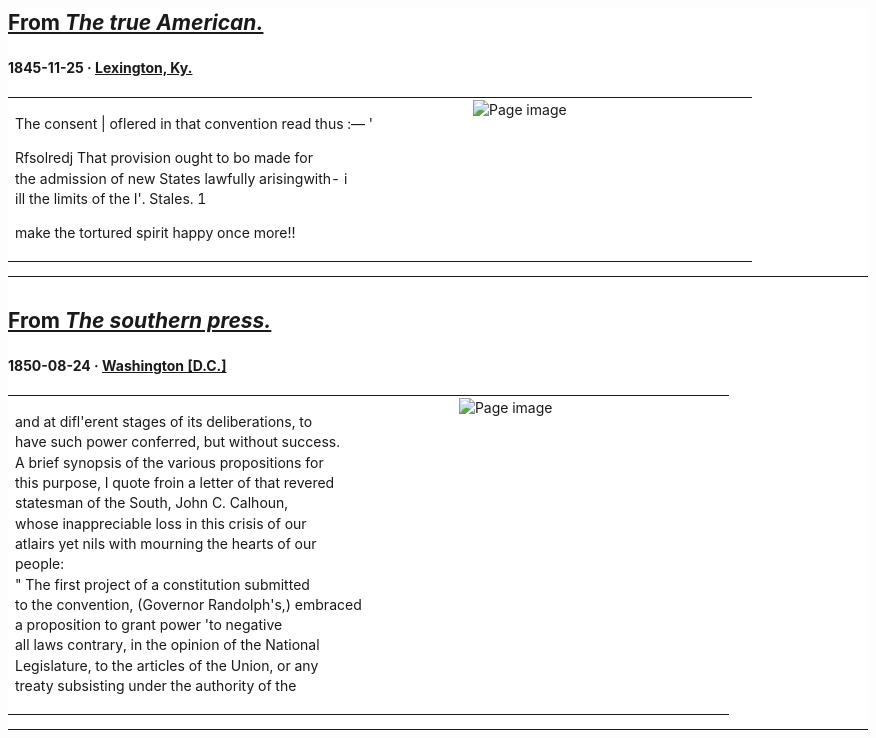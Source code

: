## [From _The true American._](https://archive.org/details/xt7wst7ds608/page/n1/mode/1up?view=theater)

#### 1845-11-25 &middot; [Lexington, Ky.](http://dbpedia.org/resource/Lexington%2C_Kentucky)

<table style="width: 100%;"><tr><td style="width: 50%">

  
The consent | oflered in that convention read thus :— &#x27;  
  
Rfsolredj That provision ought to bo made for  
the admission of new States lawfully arisingwith- i  
ill the limits of the I&#x27;. Stales. 1  
  
make the tortured spirit happy once more!!
</td><td style="width: 50%; max-height: 75%; margin: auto; display: block;">
<img alt="Page image" src="https://iiif.archive.org/image/iiif/2/xt7wst7ds608%2Fxt7wst7ds608_jp2.zip%2Fxt7wst7ds608_jp2%2Fxt7wst7ds608_0001.jp2/pct:23.370279917339847,22.45958429561201,42.49483374037197,9.26674364896074/600,/0/default.jpg"/>
</td>
</tr></table>

---

## [From _The southern press._](https://www.loc.gov/resource/sn82014764/1850-08-24/ed-1/?sp=2)

#### 1850-08-24 &middot; [Washington [D.C.]](http://dbpedia.org/resource/Washington%2C_D.C.)

<table style="width: 100%;"><tr><td style="width: 50%">

  
and at difl&#x27;erent stages of its deliberations, to  
have such power conferred, but without success.  
A brief synopsis of the various propositions for  
this purpose, I quote froin a letter of that revered  
statesman of the South, John C. Calhoun,  
whose inappreciable loss in this crisis of our  
atlairs yet nils with mourning the hearts of our  
people:  
&quot; The first project of a constitution submitted  
to the convention, (Governor Randolph&#x27;s,) embraced  
a proposition to grant power &#x27;to negative  
all laws contrary, in the opinion of the National  
Legislature, to the articles of the Union, or any  
treaty subsisting under the authority of the
</td><td style="width: 50%; max-height: 75%; margin: auto; display: block;">
<img alt="Page image" src="https://tile.loc.gov/image-services/iiif/service:ndnp:dlc:batch_dlc_elf_ver03:data:sn82014764:00415661472:1850082401:0244/pct:6.3505042245843555,56.98730226289281,14.822385754519852,7.217847769028872/!600,600/0/default.jpg"/>
</td>
</tr></table>

---
